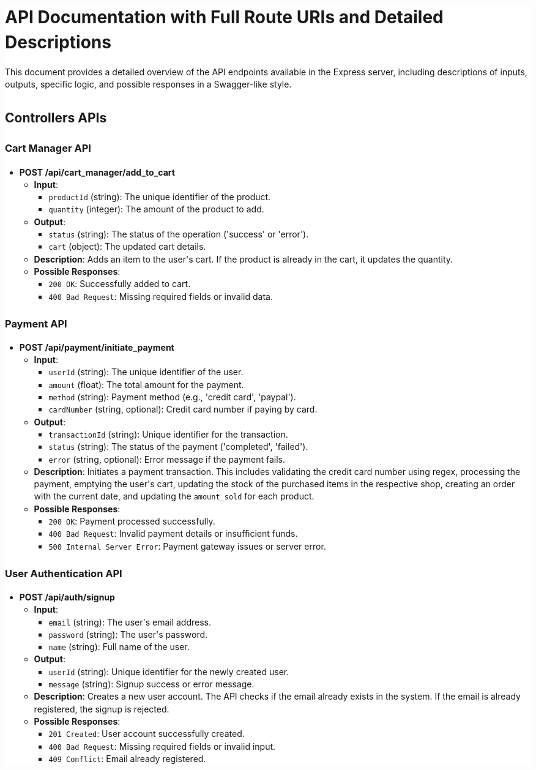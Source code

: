 
# API Documentation with Full Route URIs and Detailed Descriptions

This document provides a detailed overview of the API endpoints available in the Express server, including descriptions of inputs, outputs, specific logic, and possible responses in a Swagger-like style.

## Controllers APIs

### Cart Manager API
- **POST /api/cart_manager/add_to_cart**
  - **Input**:
    - `productId` (string): The unique identifier of the product.
    - `quantity` (integer): The amount of the product to add.
  - **Output**:
    - `status` (string): The status of the operation ('success' or 'error').
    - `cart` (object): The updated cart details.
  - **Description**: Adds an item to the user's cart. If the product is already in the cart, it updates the quantity.
  - **Possible Responses**:
    - `200 OK`: Successfully added to cart.
    - `400 Bad Request`: Missing required fields or invalid data.

### Payment API
- **POST /api/payment/initiate_payment**
  - **Input**:
    - `userId` (string): The unique identifier of the user.
    - `amount` (float): The total amount for the payment.
    - `method` (string): Payment method (e.g., 'credit card', 'paypal').
    - `cardNumber` (string, optional): Credit card number if paying by card.
  - **Output**:
    - `transactionId` (string): Unique identifier for the transaction.
    - `status` (string): The status of the payment ('completed', 'failed').
    - `error` (string, optional): Error message if the payment fails.
  - **Description**: Initiates a payment transaction. This includes validating the credit card number using regex, processing the payment, emptying the user's cart, updating the stock of the purchased items in the respective shop, creating an order with the current date, and updating the `amount_sold` for each product.
  - **Possible Responses**:
    - `200 OK`: Payment processed successfully.
    - `400 Bad Request`: Invalid payment details or insufficient funds.
    - `500 Internal Server Error`: Payment gateway issues or server error.

### User Authentication API
- **POST /api/auth/signup**
  - **Input**:
    - `email` (string): The user's email address.
    - `password` (string): The user's password.
    - `name` (string): Full name of the user.
  - **Output**:
    - `userId` (string): Unique identifier for the newly created user.
    - `message` (string): Signup success or error message.
  - **Description**: Creates a new user account. The API checks if the email already exists in the system. If the email is already registered, the signup is rejected.
  - **Possible Responses**:
    - `201 Created`: User account successfully created.
    - `400 Bad Request`: Missing required fields or invalid input.
    - `409 Conflict`: Email already registered.
